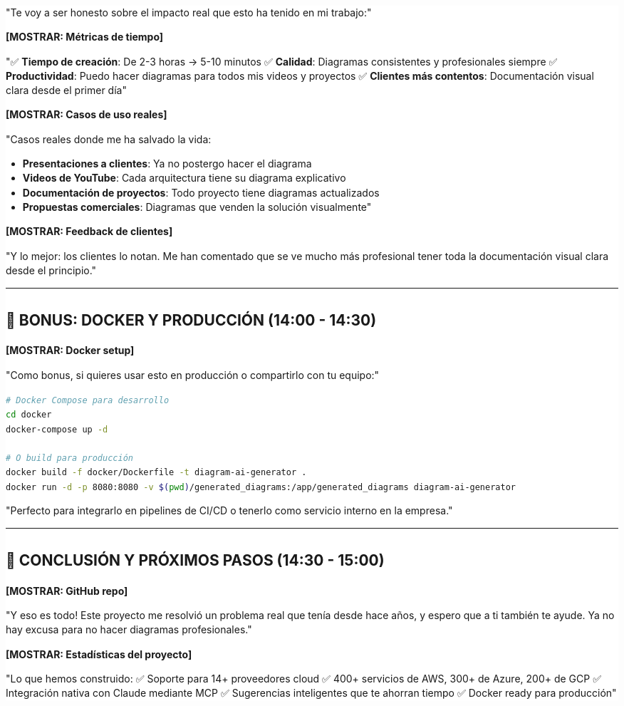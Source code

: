 "Te voy a ser honesto sobre el impacto real que esto ha tenido en mi trabajo:"

**[MOSTRAR: Métricas de tiempo]**

"✅ **Tiempo de creación**: De 2-3 horas → 5-10 minutos
✅ **Calidad**: Diagramas consistentes y profesionales siempre
✅ **Productividad**: Puedo hacer diagramas para todos mis videos y proyectos
✅ **Clientes más contentos**: Documentación visual clara desde el primer día"

**[MOSTRAR: Casos de uso reales]**

"Casos reales donde me ha salvado la vida:
- **Presentaciones a clientes**: Ya no postergo hacer el diagrama
- **Videos de YouTube**: Cada arquitectura tiene su diagrama explicativo
- **Documentación de proyectos**: Todo proyecto tiene diagramas actualizados
- **Propuestas comerciales**: Diagramas que venden la solución visualmente"

**[MOSTRAR: Feedback de clientes]**

"Y lo mejor: los clientes lo notan. Me han comentado que se ve mucho más profesional tener toda la documentación visual clara desde el principio."

---

## 🔧 BONUS: DOCKER Y PRODUCCIÓN (14:00 - 14:30)

**[MOSTRAR: Docker setup]**

"Como bonus, si quieres usar esto en producción o compartirlo con tu equipo:"

```bash
# Docker Compose para desarrollo
cd docker
docker-compose up -d

# O build para producción
docker build -f docker/Dockerfile -t diagram-ai-generator .
docker run -d -p 8080:8080 -v $(pwd)/generated_diagrams:/app/generated_diagrams diagram-ai-generator
```

"Perfecto para integrarlo en pipelines de CI/CD o tenerlo como servicio interno en la empresa."

---

## 🎯 CONCLUSIÓN Y PRÓXIMOS PASOS (14:30 - 15:00)

**[MOSTRAR: GitHub repo]**

"Y eso es todo! Este proyecto me resolvió un problema real que tenía desde hace años, y espero que a ti también te ayude. Ya no hay excusa para no hacer diagramas profesionales."

**[MOSTRAR: Estadísticas del proyecto]**

"Lo que hemos construido:
✅ Soporte para 14+ proveedores cloud
✅ 400+ servicios de AWS, 300+ de Azure, 200+ de GCP
✅ Integración nativa con Claude mediante MCP
✅ Sugerencias inteligentes que te ahorran tiempo
✅ Docker ready para producción"
